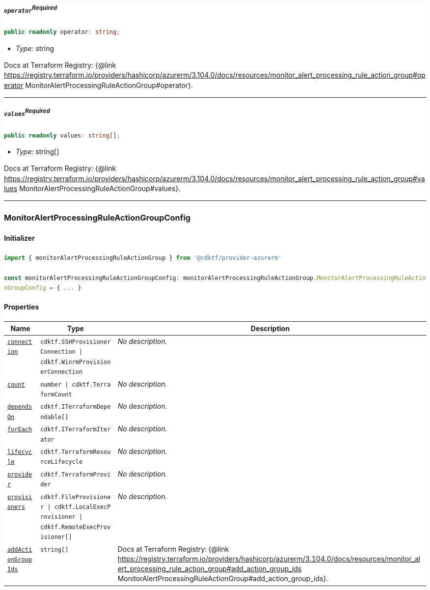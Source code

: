 
##### `operator`<sup>Required</sup> <a name="operator" id="@cdktf/provider-azurerm.monitorAlertProcessingRuleActionGroup.MonitorAlertProcessingRuleActionGroupConditionTargetResourceType.property.operator"></a>

```typescript
public readonly operator: string;
```

- *Type:* string

Docs at Terraform Registry: {@link https://registry.terraform.io/providers/hashicorp/azurerm/3.104.0/docs/resources/monitor_alert_processing_rule_action_group#operator MonitorAlertProcessingRuleActionGroup#operator}.

---

##### `values`<sup>Required</sup> <a name="values" id="@cdktf/provider-azurerm.monitorAlertProcessingRuleActionGroup.MonitorAlertProcessingRuleActionGroupConditionTargetResourceType.property.values"></a>

```typescript
public readonly values: string[];
```

- *Type:* string[]

Docs at Terraform Registry: {@link https://registry.terraform.io/providers/hashicorp/azurerm/3.104.0/docs/resources/monitor_alert_processing_rule_action_group#values MonitorAlertProcessingRuleActionGroup#values}.

---

### MonitorAlertProcessingRuleActionGroupConfig <a name="MonitorAlertProcessingRuleActionGroupConfig" id="@cdktf/provider-azurerm.monitorAlertProcessingRuleActionGroup.MonitorAlertProcessingRuleActionGroupConfig"></a>

#### Initializer <a name="Initializer" id="@cdktf/provider-azurerm.monitorAlertProcessingRuleActionGroup.MonitorAlertProcessingRuleActionGroupConfig.Initializer"></a>

```typescript
import { monitorAlertProcessingRuleActionGroup } from '@cdktf/provider-azurerm'

const monitorAlertProcessingRuleActionGroupConfig: monitorAlertProcessingRuleActionGroup.MonitorAlertProcessingRuleActionGroupConfig = { ... }
```

#### Properties <a name="Properties" id="Properties"></a>

| **Name** | **Type** | **Description** |
| --- | --- | --- |
| <code><a href="#@cdktf/provider-azurerm.monitorAlertProcessingRuleActionGroup.MonitorAlertProcessingRuleActionGroupConfig.property.connection">connection</a></code> | <code>cdktf.SSHProvisionerConnection \| cdktf.WinrmProvisionerConnection</code> | *No description.* |
| <code><a href="#@cdktf/provider-azurerm.monitorAlertProcessingRuleActionGroup.MonitorAlertProcessingRuleActionGroupConfig.property.count">count</a></code> | <code>number \| cdktf.TerraformCount</code> | *No description.* |
| <code><a href="#@cdktf/provider-azurerm.monitorAlertProcessingRuleActionGroup.MonitorAlertProcessingRuleActionGroupConfig.property.dependsOn">dependsOn</a></code> | <code>cdktf.ITerraformDependable[]</code> | *No description.* |
| <code><a href="#@cdktf/provider-azurerm.monitorAlertProcessingRuleActionGroup.MonitorAlertProcessingRuleActionGroupConfig.property.forEach">forEach</a></code> | <code>cdktf.ITerraformIterator</code> | *No description.* |
| <code><a href="#@cdktf/provider-azurerm.monitorAlertProcessingRuleActionGroup.MonitorAlertProcessingRuleActionGroupConfig.property.lifecycle">lifecycle</a></code> | <code>cdktf.TerraformResourceLifecycle</code> | *No description.* |
| <code><a href="#@cdktf/provider-azurerm.monitorAlertProcessingRuleActionGroup.MonitorAlertProcessingRuleActionGroupConfig.property.provider">provider</a></code> | <code>cdktf.TerraformProvider</code> | *No description.* |
| <code><a href="#@cdktf/provider-azurerm.monitorAlertProcessingRuleActionGroup.MonitorAlertProcessingRuleActionGroupConfig.property.provisioners">provisioners</a></code> | <code>cdktf.FileProvisioner \| cdktf.LocalExecProvisioner \| cdktf.RemoteExecProvisioner[]</code> | *No description.* |
| <code><a href="#@cdktf/provider-azurerm.monitorAlertProcessingRuleActionGroup.MonitorAlertProcessingRuleActionGroupConfig.property.addActionGroupIds">addActionGroupIds</a></code> | <code>string[]</code> | Docs at Terraform Registry: {@link https://registry.terraform.io/providers/hashicorp/azurerm/3.104.0/docs/resources/monitor_alert_processing_rule_action_group#add_action_group_ids MonitorAlertProcessingRuleActionGroup#add_action_group_ids}. |